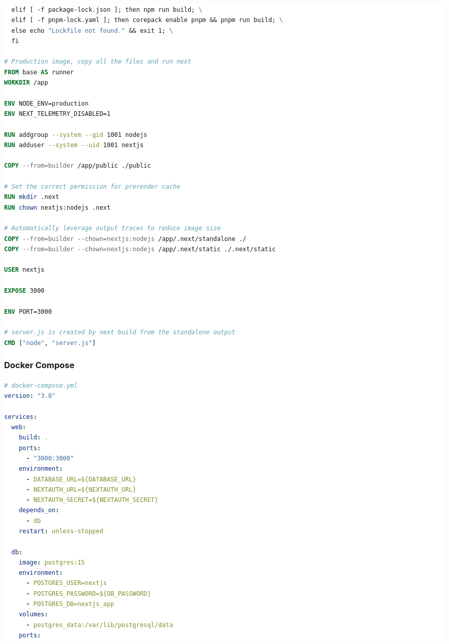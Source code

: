 ```dockerfile
  elif [ -f package-lock.json ]; then npm run build; \
  elif [ -f pnpm-lock.yaml ]; then corepack enable pnpm && pnpm run build; \
  else echo "Lockfile not found." && exit 1; \
  fi

# Production image, copy all the files and run next
FROM base AS runner
WORKDIR /app

ENV NODE_ENV=production
ENV NEXT_TELEMETRY_DISABLED=1

RUN addgroup --system --gid 1001 nodejs
RUN adduser --system --uid 1001 nextjs

COPY --from=builder /app/public ./public

# Set the correct permission for prerender cache
RUN mkdir .next
RUN chown nextjs:nodejs .next

# Automatically leverage output traces to reduce image size
COPY --from=builder --chown=nextjs:nodejs /app/.next/standalone ./
COPY --from=builder --chown=nextjs:nodejs /app/.next/static ./.next/static

USER nextjs

EXPOSE 3000

ENV PORT=3000

# server.js is created by next build from the standalone output
CMD ["node", "server.js"]
```

### Docker Compose

```yaml
# docker-compose.yml
version: "3.8"

services:
  web:
    build: .
    ports:
      - "3000:3000"
    environment:
      - DATABASE_URL=${DATABASE_URL}
      - NEXTAUTH_URL=${NEXTAUTH_URL}
      - NEXTAUTH_SECRET=${NEXTAUTH_SECRET}
    depends_on:
      - db
    restart: unless-stopped

  db:
    image: postgres:15
    environment:
      - POSTGRES_USER=nextjs
      - POSTGRES_PASSWORD=${DB_PASSWORD}
      - POSTGRES_DB=nextjs_app
    volumes:
      - postgres_data:/var/lib/postgresql/data
    ports:
```